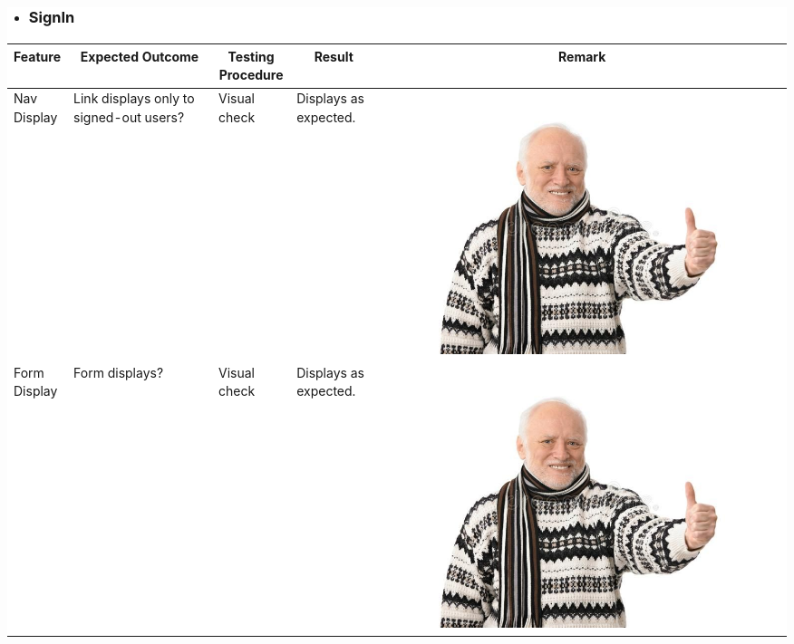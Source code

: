 
- ### SignIn
| Feature | Expected Outcome | Testing Procedure | Result | Remark |
|---|---|---|---|---|
| Nav Display | Link displays only to signed-out users? | Visual check | Displays as expected. | <img src="static/images/thumbs-up.jpg"> |
| Form Display | Form displays? | Visual check | Displays as expected. | <img src="static/images/thumbs-up.jpg"> |